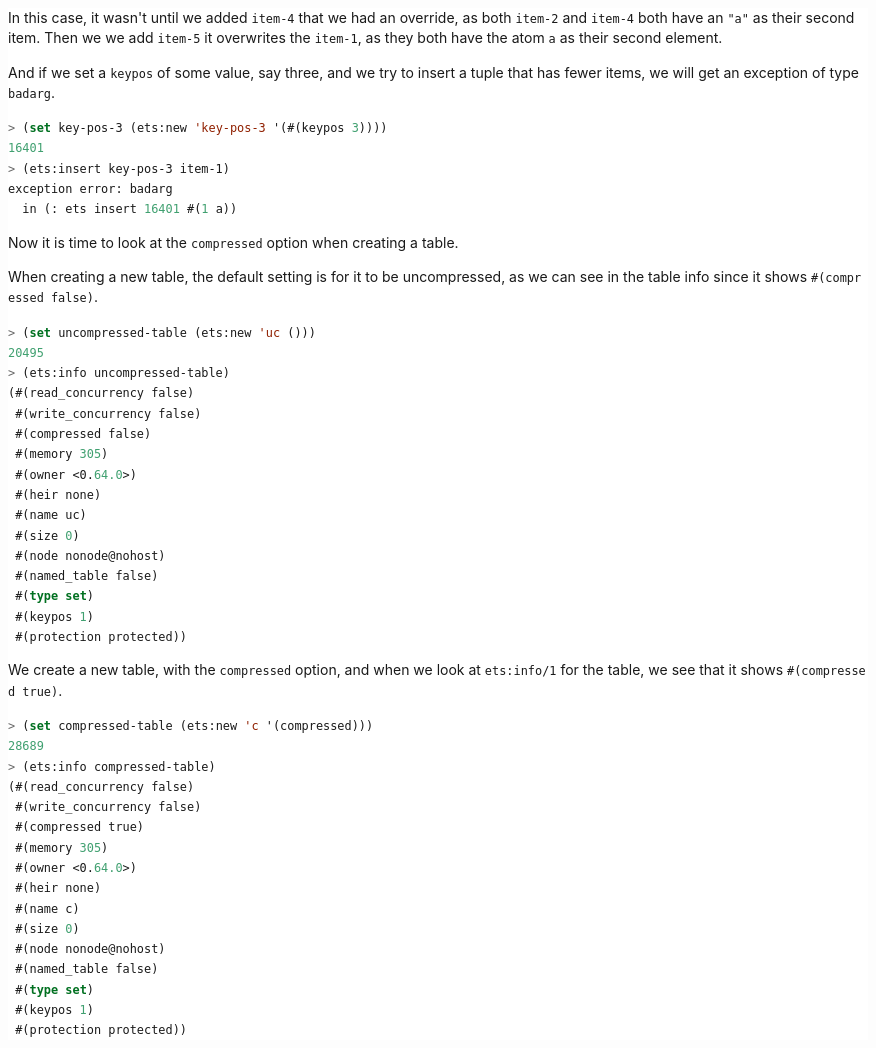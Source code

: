 In this case, it wasn't until we added ``item-4`` that we had an override, as both ``item-2`` and ``item-4`` both have an ``"a"`` as their second item.  Then we we add ``item-5`` it overwrites the ``item-1``, as they both have the atom ``a`` as their second element.

And if we set a ``keypos`` of some value, say three, and we try to insert a tuple that has fewer items, we will get an exception of type ``badarg``.

```lisp
> (set key-pos-3 (ets:new 'key-pos-3 '(#(keypos 3))))
16401
> (ets:insert key-pos-3 item-1)
exception error: badarg
  in (: ets insert 16401 #(1 a))
```

Now it is time to look at the ``compressed`` option when creating a table.

When creating a new table, the default setting is for it to be uncompressed, as we can see in the table info since it shows ``#(compressed false)``.

```lisp
> (set uncompressed-table (ets:new 'uc ()))
20495
> (ets:info uncompressed-table)
(#(read_concurrency false)
 #(write_concurrency false)
 #(compressed false)
 #(memory 305)
 #(owner <0.64.0>)
 #(heir none)
 #(name uc)
 #(size 0)
 #(node nonode@nohost)
 #(named_table false)
 #(type set)
 #(keypos 1)
 #(protection protected))
```

We create a new table, with the ``compressed`` option, and when we look at ``ets:info/1`` for the table, we see that it shows ``#(compressed true)``.

```lisp
> (set compressed-table (ets:new 'c '(compressed)))
28689
> (ets:info compressed-table)
(#(read_concurrency false)
 #(write_concurrency false)
 #(compressed true)
 #(memory 305)
 #(owner <0.64.0>)
 #(heir none)
 #(name c)
 #(size 0)
 #(node nonode@nohost)
 #(named_table false)
 #(type set)
 #(keypos 1)
 #(protection protected))
```
